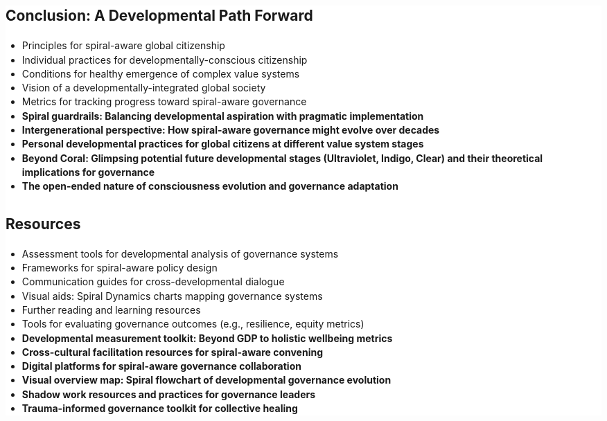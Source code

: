 ## Conclusion: A Developmental Path Forward
- Principles for spiral-aware global citizenship
- Individual practices for developmentally-conscious citizenship
- Conditions for healthy emergence of complex value systems
- Vision of a developmentally-integrated global society
- Metrics for tracking progress toward spiral-aware governance
- **Spiral guardrails: Balancing developmental aspiration with pragmatic implementation**
- **Intergenerational perspective: How spiral-aware governance might evolve over decades**
- **Personal developmental practices for global citizens at different value system stages**
- **Beyond Coral: Glimpsing potential future developmental stages (Ultraviolet, Indigo, Clear) and their theoretical implications for governance**
- **The open-ended nature of consciousness evolution and governance adaptation**

## Resources
- Assessment tools for developmental analysis of governance systems
- Frameworks for spiral-aware policy design
- Communication guides for cross-developmental dialogue
- Visual aids: Spiral Dynamics charts mapping governance systems
- Further reading and learning resources
- Tools for evaluating governance outcomes (e.g., resilience, equity metrics)
- **Developmental measurement toolkit: Beyond GDP to holistic wellbeing metrics**
- **Cross-cultural facilitation resources for spiral-aware convening**
- **Digital platforms for spiral-aware governance collaboration**
- **Visual overview map: Spiral flowchart of developmental governance evolution**
- **Shadow work resources and practices for governance leaders**
- **Trauma-informed governance toolkit for collective healing**